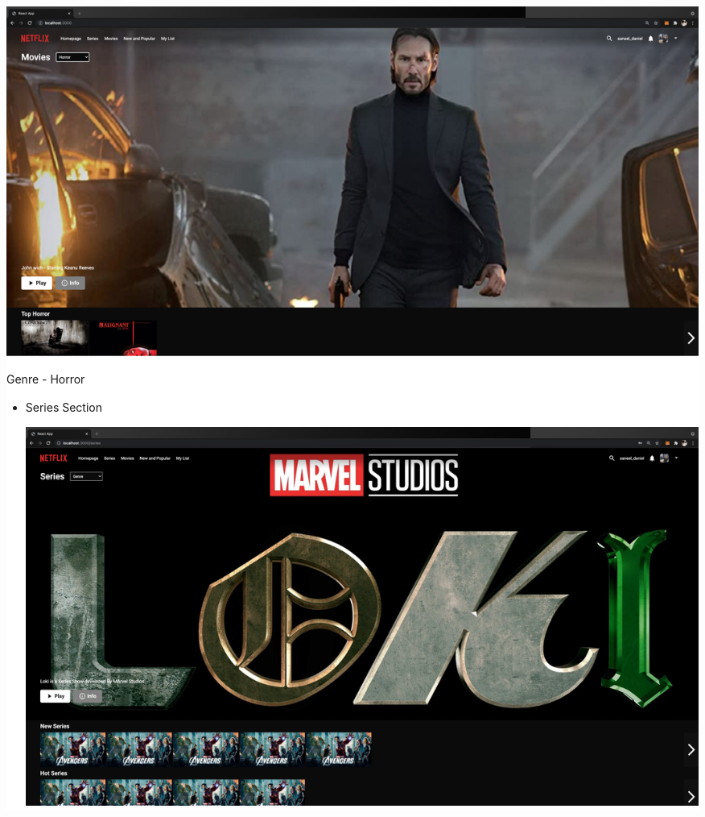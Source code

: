   ![Screen Shot 2021-09-28 at 8.15.08 PM.png](Netflix%20Clone%20Web%20Application%20759a6f572138433b88aa4b55b50b94d8/Screen_Shot_2021-09-28_at_8.15.08_PM.png)

  Genre - Horror

- Series Section

  ![Screen Shot 2021-09-29 at 1.33.28 AM.png](Netflix%20Clone%20Web%20Application%20759a6f572138433b88aa4b55b50b94d8/Screen_Shot_2021-09-29_at_1.33.28_AM.png)
